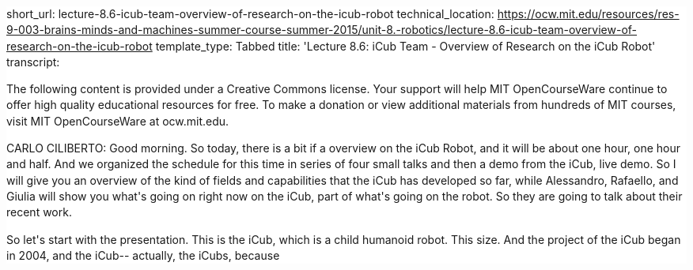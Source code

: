 short_url: lecture-8.6-icub-team-overview-of-research-on-the-icub-robot
technical_location: https://ocw.mit.edu/resources/res-9-003-brains-minds-and-machines-summer-course-summer-2015/unit-8.-robotics/lecture-8.6-icub-team-overview-of-research-on-the-icub-robot
template_type: Tabbed
title: 'Lecture 8.6: iCub Team - Overview of Research on the iCub Robot'
transcript: <p><span m='1640'>The</span> <span m='1730'>following</span> <span m='2150'>content</span>
  <span m='2750'>is</span> <span m='2870'>provided</span> <span m='3320'>under</span>
  <span m='3560'>a</span> <span m='3620'>Creative</span> <span m='4040'>Commons</span>
  <span m='4430'>license.</span> <span m='5580'>Your</span> <span m='5720'>support</span>
  <span m='6290'>will</span> <span m='6410'>help</span> <span m='6650'>MIT</span>
  <span m='7100'>OpenCourseWare</span> <span m='7880'>continue</span> <span m='8390'>to</span>
  <span m='8510'>offer</span> <span m='8900'>high</span> <span m='9140'>quality</span>
  <span m='9650'>educational</span> <span m='10250'>resources</span> <span m='10880'>for</span>
  <span m='11060'>free.</span> <span m='12270'>To</span> <span m='12370'>make</span>
  <span m='12470'>a</span> <span m='12530'>donation</span> <span m='13280'>or</span>
  <span m='13460'>view</span> <span m='13940'>additional</span> <span m='14330'>materials</span>
  <span m='14870'>from</span> <span m='15050'>hundreds</span> <span m='15470'>of</span>
  <span m='15560'>MIT</span> <span m='15980'>courses,</span> <span m='17100'>visit</span>
  <span m='17330'>MIT</span> <span m='17750'>OpenCourseWare</span> <span m='18830'>at</span>
  <span m='18950'>ocw.mit.edu.</span> </p><p><span m='22130'>CARLO CILIBERTO:</span>
  <span m='22205'>Good</span> <span m='22280'>morning.</span> <span m='23240'>So</span>
  <span m='24460'>today,</span> <span m='24810'>there</span> <span m='25350'>is a</span>
  <span m='25630'>bit if a</span> <span m='25790'>overview</span> <span m='26330'>on</span>
  <span m='27220'>the</span> <span m='27680'>iCub</span> <span m='28030'>Robot,</span>
  <span m='28930'>and</span> <span m='31310'>it</span> <span m='31430'>will</span>
  <span m='31550'>be</span> <span m='31730'>about</span> <span m='32150'>one</span>
  <span m='33030'>hour,</span> <span m='33530'>one</span> <span m='33680'>hour</span>
  <span m='33960'>and</span> <span m='34120'>half.</span> <span m='34950'>And</span>
  <span m='35750'>we</span> <span m='35940'>organized</span> <span m='36060'>the</span>
  <span m='36610'>schedule</span> <span m='37060'>for</span> <span m='37550'>this</span>
  <span m='37810'>time</span> <span m='39120'>in</span> <span m='39830'>series</span>
  <span m='40050'>of</span> <span m='40400'>four small talks</span> <span m='42100'>and</span>
  <span m='42830'>then</span> <span m='43460'>a</span> <span m='43870'>demo</span>
  <span m='44660'>from</span> <span m='45020'>the</span> <span m='45320'>iCub,</span>
  <span m='46310'>live</span> <span m='46530'>demo.</span> <span m='47240'>So</span>
  <span m='47540'>I</span> <span m='47780'>will</span> <span m='47960'>give</span>
  <span m='48140'>you</span> <span m='48290'>an</span> <span m='48380'>overview</span>
  <span m='48740'>of</span> <span m='48890'>the</span> <span m='49190'>kind</span>
  <span m='49340'>of</span> <span m='49610'>fields</span> <span m='49760'>and</span>
  <span m='49940'>capabilities</span> <span m='50470'>that</span> <span m='50630'>the</span>
  <span m='50750'>iCub</span> <span m='51110'>has</span> <span m='51340'>developed</span>
  <span m='51600'>so far,</span> <span m='53590'>while</span> <span m='54140'>Alessandro,</span>
  <span m='54430'>Rafaello,</span> <span m='55100'>and</span> <span m='55280'>Giulia</span>
  <span m='55580'>will</span> <span m='55910'>show</span> <span m='56120'>you</span>
  <span m='56810'>what's</span> <span m='56990'>going</span> <span m='57200'>on</span>
  <span m='57350'>right</span> <span m='57500'>now</span> <span m='57980'>on</span>
  <span m='58130'>the</span> <span m='58250'>iCub,</span> <span m='58580'>part</span>
  <span m='58850'>of</span> <span m='58940'>what's</span> <span m='59120'>going</span>
  <span m='59490'>on</span> <span m='60500'>the</span> <span m='60580'>robot.</span>
  <span m='60760'>So</span> <span m='60900'>they</span> <span m='60980'>are</span>
  <span m='61070'>going</span> <span m='61250'>to</span> <span m='61920'>talk</span>
  <span m='62090'>about</span> <span m='62230'>their</span> <span m='64120'>recent</span>
  <span m='64530'>work.</span> </p><p><span m='65940'>So</span> <span m='66690'>let's</span>
  <span m='67060'>start</span> <span m='67430'>with</span> <span m='67800'>the</span>
  <span m='68460'>presentation.</span> <span m='69085'>This</span> <span m='69370'>is
  the</span> <span m='69890'>iCub,</span> <span m='70170'>which</span> <span m='70660'>is</span>
  <span m='70810'>a</span> <span m='71050'>child</span> <span m='71410'>humanoid</span>
  <span m='71630'>robot.</span> <span m='72140'>This size.</span> <span m='74360'>And</span>
  <span m='75280'>the</span> <span m='75440'>project</span> <span m='76850'>of</span>
  <span m='77070'>the</span> <span m='77270'>iCub</span> <span m='77540'>began</span>
  <span m='77630'>in</span> <span m='78230'>2004,</span> <span m='79640'>and</span>
  <span m='80600'>the</span> <span m='80960'>iCub--</span> <span m='81660'>actually,</span>
  <span m='81980'>the</span> <span m='82210'>iCubs,</span> <span m='82570'>because</span>